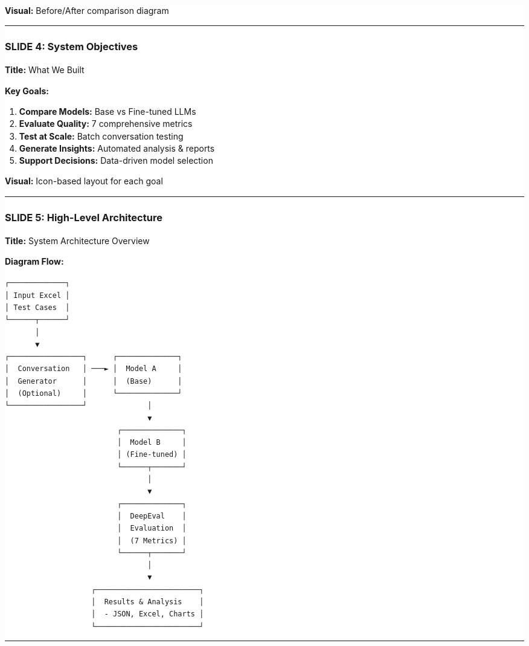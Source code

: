**Visual:** Before/After comparison diagram

---

### **SLIDE 4: System Objectives**
**Title:** What We Built

**Key Goals:**
1. **Compare Models:** Base vs Fine-tuned LLMs
2. **Evaluate Quality:** 7 comprehensive metrics
3. **Test at Scale:** Batch conversation testing
4. **Generate Insights:** Automated analysis & reports
5. **Support Decisions:** Data-driven model selection

**Visual:** Icon-based layout for each goal

---

### **SLIDE 5: High-Level Architecture**
**Title:** System Architecture Overview

**Diagram Flow:**
```
┌─────────────┐
│ Input Excel │
│ Test Cases  │
└──────┬──────┘
       │
       ▼
┌─────────────────┐      ┌──────────────┐
│  Conversation   │ ───► │  Model A     │
│  Generator      │      │  (Base)      │
│  (Optional)     │      └──────────────┘
└─────────────────┘              │
                                 ▼
                          ┌──────────────┐
                          │  Model B     │
                          │ (Fine-tuned) │
                          └──────┬───────┘
                                 │
                                 ▼
                          ┌──────────────┐
                          │  DeepEval    │
                          │  Evaluation  │
                          │  (7 Metrics) │
                          └──────┬───────┘
                                 │
                                 ▼
                    ┌────────────────────────┐
                    │  Results & Analysis    │
                    │  - JSON, Excel, Charts │
                    └────────────────────────┘
```

---